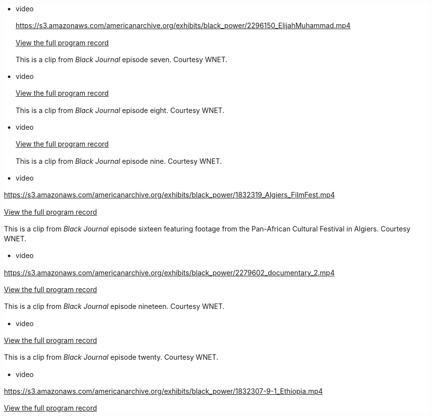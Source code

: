 
- <a class="type">video</a>

  <a class="media-url">https://s3.amazonaws.com/americanarchive.org/exhibits/black_power/2296150_ElijahMuhammad.mp4</a>

  <a class="record-link" href="http://americanarchive.org/catalog/cpb-aacip_512-rb6vx0718m">View the full program record</a>

  <a class="caption-text">This is a clip from *Black Journal* episode seven. Courtesy WNET.</a> 
  
  
- <a class="type">video</a>

  <a class="record-link" href="http://americanarchive.org/catalog/cpb-aacip_62-pn8x921x8p">View the full program record</a>

  <a class="caption-text">This is a clip from *Black Journal* episode eight. Courtesy WNET.</a>
 
 
- <a class="type">video</a>

  <a class="record-link" href="http://americanarchive.org/catalog/cpb-aacip_512-4f1mg7gm89">View the full program record</a>

  <a class="caption-text">This is a clip from *Black Journal* episode nine. Courtesy WNET.</a>
  
 
 - <a class="type">video</a>
 
  <a class="media-url">https://s3.amazonaws.com/americanarchive.org/exhibits/black_power/1832319_Algiers_FilmFest.mp4</a>

  <a class="record-link" href="http://americanarchive.org/catalog/cpb-aacip_512-5h7br8n792">View the full program record</a>

  <a class="caption-text">This is a clip from *Black Journal* episode sixteen featuring footage from the Pan-African Cultural Festival in Algiers. Courtesy WNET.</a>
 
 
 - <a class="type">video</a>

  <a class="media-url">https://s3.amazonaws.com/americanarchive.org/exhibits/black_power/2279602_documentary_2.mp4</a>

  <a class="record-link" href="http://americanarchive.org/catalog/cpb-aacip_512-jw86h4dq8k">View the full program record</a>

  <a class="caption-text">This is a clip from *Black Journal* episode nineteen. Courtesy WNET.</a>
 
 
 - <a class="type">video</a>

  <a class="record-link" href="http://americanarchive.org/catalog/cpb-aacip_75-70zpct5x">View the full program record</a>

  <a class="caption-text">This is a clip from *Black Journal* episode twenty. Courtesy WNET.</a>
 
 
 - <a class="type">video</a>

  <a class="media-url">https://s3.amazonaws.com/americanarchive.org/exhibits/black_power/1832307-9-1_Ethiopia.mp4</a>

  <a class="record-link" href="http://americanarchive.org/catalog/cpb-aacip_62-0000000717">View the full program record</a>
